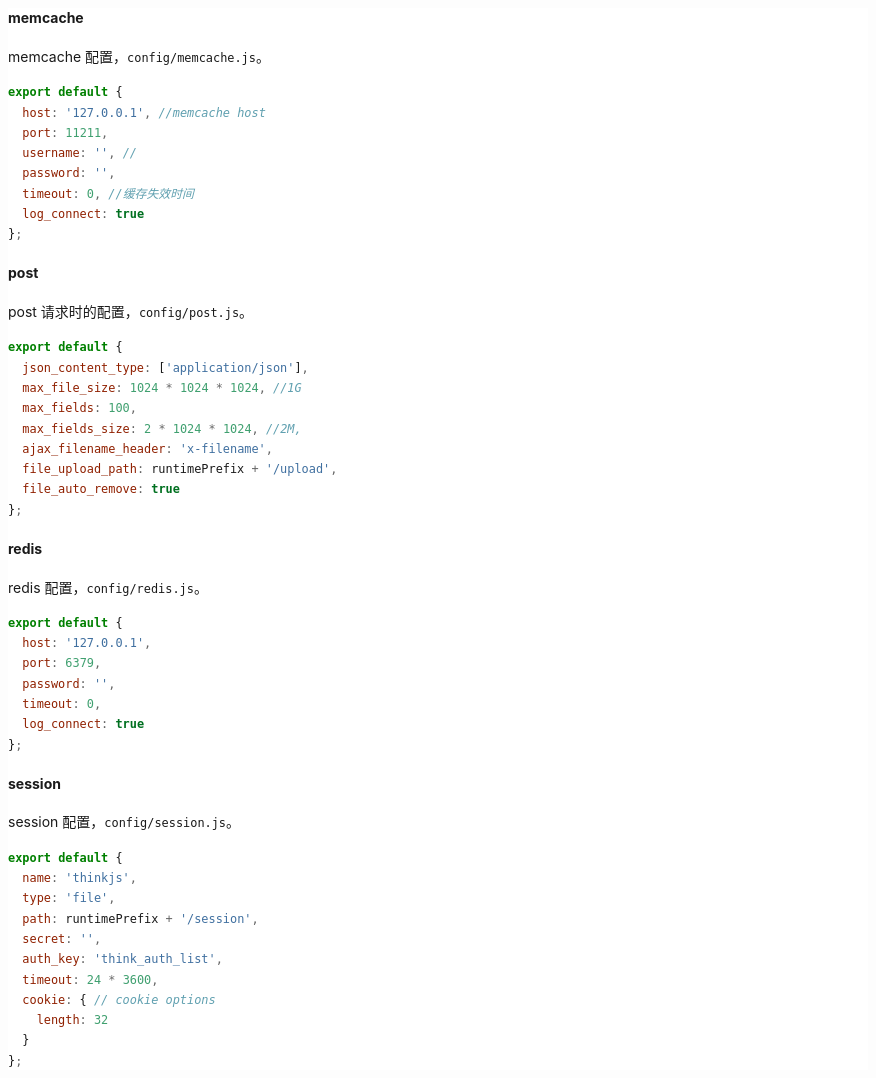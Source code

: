 #### memcache

memcache 配置，`config/memcache.js`。

```js
export default {
  host: '127.0.0.1', //memcache host
  port: 11211,
  username: '', //
  password: '',
  timeout: 0, //缓存失效时间
  log_connect: true
};
```

#### post

post 请求时的配置，`config/post.js`。

```js
export default {
  json_content_type: ['application/json'],
  max_file_size: 1024 * 1024 * 1024, //1G
  max_fields: 100, 
  max_fields_size: 2 * 1024 * 1024, //2M,
  ajax_filename_header: 'x-filename',
  file_upload_path: runtimePrefix + '/upload',
  file_auto_remove: true
};
```

#### redis

redis 配置，`config/redis.js`。

```js
export default {
  host: '127.0.0.1',
  port: 6379,
  password: '',
  timeout: 0,
  log_connect: true
};
```

#### session

session 配置，`config/session.js`。

```js
export default {
  name: 'thinkjs',
  type: 'file',
  path: runtimePrefix + '/session',
  secret: '',
  auth_key: 'think_auth_list',
  timeout: 24 * 3600,
  cookie: { // cookie options
    length: 32
  }
};
```

